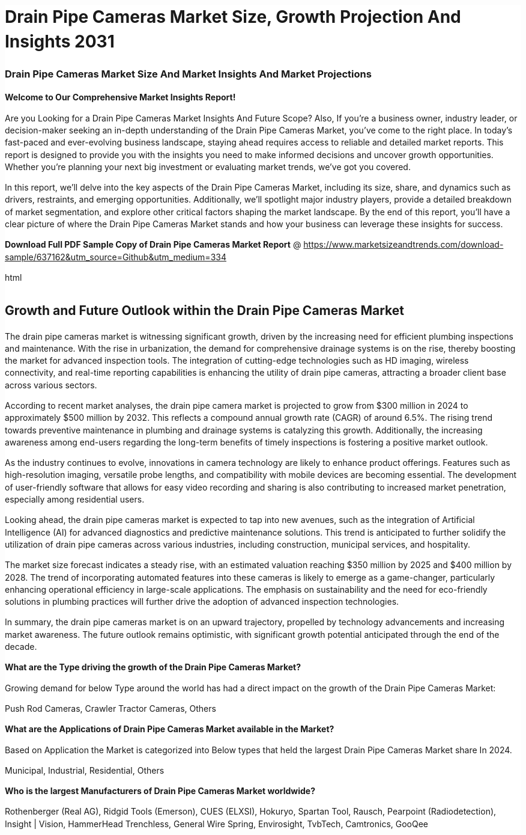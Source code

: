 <h1>Drain Pipe Cameras Market Size, Growth Projection And Insights 2031</h1><div class="" data-test-id=""><h3><span class="">Drain Pipe Cameras Market Size And Market Insights And Market Projections</span></h3></div><div class="" data-test-id=""><p><strong>Welcome to Our Comprehensive Market Insights Report!</strong></p><p>Are you Looking for a Drain Pipe Cameras Market Insights And Future Scope? Also, If you&rsquo;re a business owner, industry leader, or decision-maker seeking an in-depth understanding of the Drain Pipe Cameras Market, you&rsquo;ve come to the right place. In today&rsquo;s fast-paced and ever-evolving business landscape, staying ahead requires access to reliable and detailed market reports. This report is designed to provide you with the insights you need to make informed decisions and uncover growth opportunities. Whether you&rsquo;re planning your next big investment or evaluating market trends, we&rsquo;ve got you covered.</p><p>In this report, we&rsquo;ll delve into the key aspects of the Drain Pipe Cameras Market, including its size, share, and dynamics such as drivers, restraints, and emerging opportunities. Additionally, we&rsquo;ll spotlight major industry players, provide a detailed breakdown of market segmentation, and explore other critical factors shaping the market landscape. By the end of this report, you&rsquo;ll have a clear picture of where the Drain Pipe Cameras Market stands and how your business can leverage these insights for success.</p><p><strong>Download Full PDF Sample Copy of Drain Pipe Cameras Market Report</strong> @ <a href="https://www.marketsizeandtrends.com/download-sample/637162&utm_source=Github&utm_medium=334" target="_blank">https://www.marketsizeandtrends.com/download-sample/637162&utm_source=Github&utm_medium=334</a></p></div><div class="" data-test-id=""><p><span class="">html<div> <h2>Growth and Future Outlook within the Drain Pipe Cameras Market</h2> <p>The drain pipe cameras market is witnessing significant growth, driven by the increasing need for efficient plumbing inspections and maintenance. With the rise in urbanization, the demand for comprehensive drainage systems is on the rise, thereby boosting the market for advanced inspection tools. The integration of cutting-edge technologies such as HD imaging, wireless connectivity, and real-time reporting capabilities is enhancing the utility of drain pipe cameras, attracting a broader client base across various sectors.</p> <p>According to recent market analyses, the drain pipe camera market is projected to grow from $300 million in 2024 to approximately $500 million by 2032. This reflects a compound annual growth rate (CAGR) of around 6.5%. The rising trend towards preventive maintenance in plumbing and drainage systems is catalyzing this growth. Additionally, the increasing awareness among end-users regarding the long-term benefits of timely inspections is fostering a positive market outlook.</p> <p>As the industry continues to evolve, innovations in camera technology are likely to enhance product offerings. Features such as high-resolution imaging, versatile probe lengths, and compatibility with mobile devices are becoming essential. The development of user-friendly software that allows for easy video recording and sharing is also contributing to increased market penetration, especially among residential users.</p> <p>Looking ahead, the drain pipe cameras market is expected to tap into new avenues, such as the integration of Artificial Intelligence (AI) for advanced diagnostics and predictive maintenance solutions. This trend is anticipated to further solidify the utilization of drain pipe cameras across various industries, including construction, municipal services, and hospitality.</p> <p class="download-sample"></p> <p>The market size forecast indicates a steady rise, with an estimated valuation reaching $350 million by 2025 and $400 million by 2028. The trend of incorporating automated features into these cameras is likely to emerge as a game-changer, particularly enhancing operational efficiency in large-scale applications. The emphasis on sustainability and the need for eco-friendly solutions in plumbing practices will further drive the adoption of advanced inspection technologies.</p> <p>In summary, the drain pipe cameras market is on an upward trajectory, propelled by technology advancements and increasing market awareness. The future outlook remains optimistic, with significant growth potential anticipated through the end of the decade.</p></div></span></p><p><strong><span class="">What are the&nbsp;Type driving the growth of the Drain Pipe Cameras Market?</span></strong></p></div><div class="" data-test-id=""><p><span class="">Growing demand for below Type around the world has had a direct impact on the growth of the Drain Pipe Cameras Market:</span></p></div><div class="" data-test-id=""><p>Push Rod Cameras, Crawler Tractor Cameras, Others</p><p><span class=""><strong>What are the&nbsp;Applications&nbsp;of Drain Pipe Cameras Market available in the Market?</strong></span></p></div><div class="" data-test-id=""><p><span class="">Based on Application the Market is categorized into Below types that held the largest Drain Pipe Cameras Market share In 2024.</span></p></div><div class="" data-test-id=""><p><span class="">Municipal, Industrial, Residential, Others</span></p><p><span class=""><strong>Who is the largest Manufacturers of Drain Pipe Cameras Market worldwide?</strong></span></p></div><div class="" data-test-id=""><p><span class="">Rothenberger (Real AG), Ridgid Tools (Emerson), CUES (ELXSI), Hokuryo, Spartan Tool, Rausch, Pearpoint (Radiodetection), Insight | Vision, HammerHead Trenchless, General Wire Spring, Envirosight, TvbTech, Camtronics, GooQee